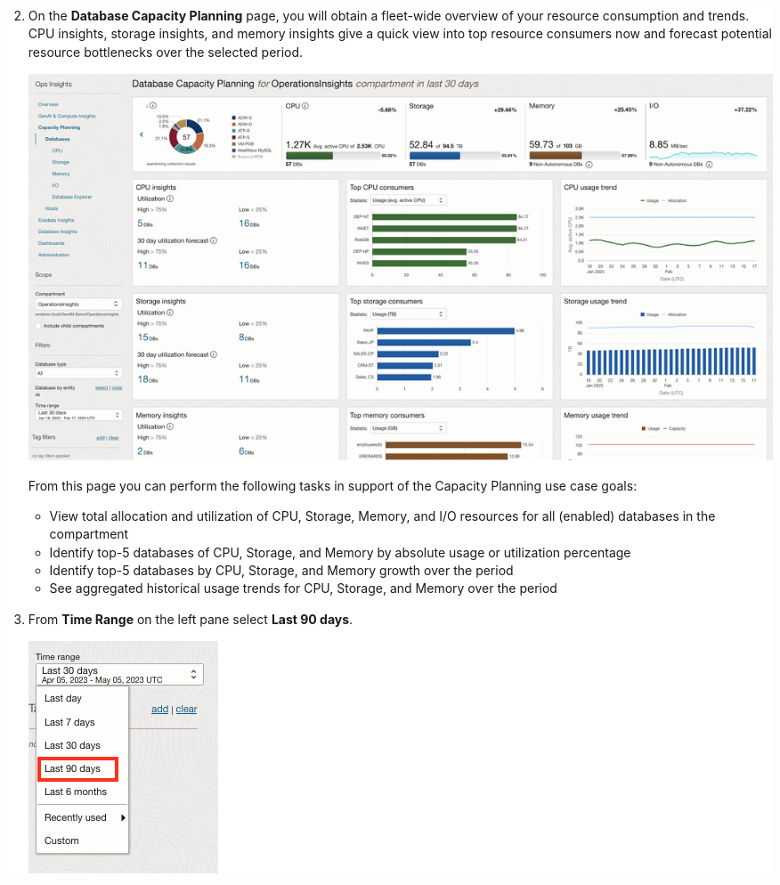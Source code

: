 2.  On the **Database Capacity Planning** page, you will obtain a fleet-wide overview of your resource consumption and trends.  CPU insights, storage insights, and memory insights give a quick view into top resource consumers now and forecast potential resource bottlenecks over the selected period.

      ![Left Pane](./images/database-capacity-planning.png " ")

    From this page you can perform the following tasks in support of the Capacity Planning use case goals:

    * View total allocation and utilization of CPU, Storage, Memory, and I/O resources for all (enabled) databases in the compartment
    * Identify top-5 databases of CPU, Storage, and Memory by absolute usage or utilization percentage
    * Identify top-5 databases by CPU, Storage, and Memory growth over the period
    * See aggregated historical usage trends for CPU, Storage, and Memory over the period

3.  From **Time Range** on the left pane select **Last 90 days**.

      ![Left Pane](./images/time-range-ocw.png " ")
